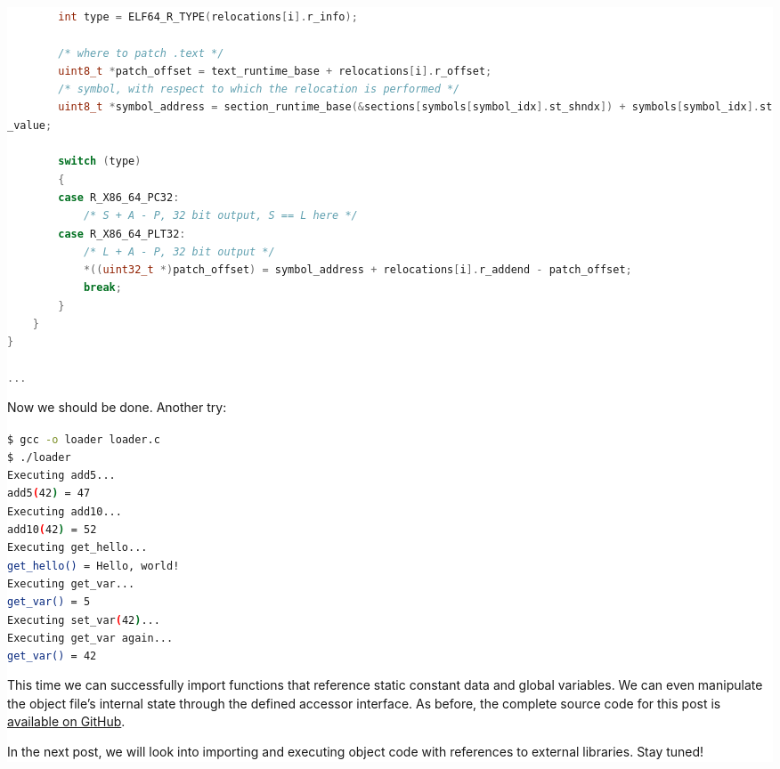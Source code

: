 ```cpp
        int type = ELF64_R_TYPE(relocations[i].r_info);
 
        /* where to patch .text */
        uint8_t *patch_offset = text_runtime_base + relocations[i].r_offset;
        /* symbol, with respect to which the relocation is performed */
        uint8_t *symbol_address = section_runtime_base(&sections[symbols[symbol_idx].st_shndx]) + symbols[symbol_idx].st_value;
 
        switch (type)
        {
        case R_X86_64_PC32:
            /* S + A - P, 32 bit output, S == L here */
        case R_X86_64_PLT32:
            /* L + A - P, 32 bit output */
            *((uint32_t *)patch_offset) = symbol_address + relocations[i].r_addend - patch_offset;
            break;
        }
    }
}
 
...
```
 
Now we should be done. Another try:
 
```bash
$ gcc -o loader loader.c 
$ ./loader 
Executing add5...
add5(42) = 47
Executing add10...
add10(42) = 52
Executing get_hello...
get_hello() = Hello, world!
Executing get_var...
get_var() = 5
Executing set_var(42)...
Executing get_var again...
get_var() = 42
```
 
This time we can successfully import functions that reference static constant data and global variables. We can even manipulate the object file’s internal state through the defined accessor interface. As before, the complete source code for this post is [available on GitHub][post-src].
 
In the next post, we will look into importing and executing object code with references to external libraries. Stay tuned!
 
[part-1]: https://pqsec.org/2021/03/02/execute-an-object-file-part-1.html
[part-1-src]: https://github.com/cloudflare/cloudflare-blog/tree/master/2021-03-obj-file/1
[man-objdump]: https://man7.org/linux/man-pages/man1/objdump.1.html
[callq]: https://www.felixcloutier.com/x86/call
[two-compl]: https://en.wikipedia.org/wiki/Two%27s_complement
[wiki-endianness]: https://en.wikipedia.org/wiki/Endianness
[man-readelf]: https://man7.org/linux/man-pages/man1/readelf.1.html
[x64-abi]: https://refspecs.linuxfoundation.org/elf/x86_64-abi-0.95.pdf
[mmap-syscall]: https://man7.org/linux/man-pages/man2/mmap.2.html
[post-src]: https://github.com/cloudflare/cloudflare-blog/tree/master/2021-03-obj-file/2
